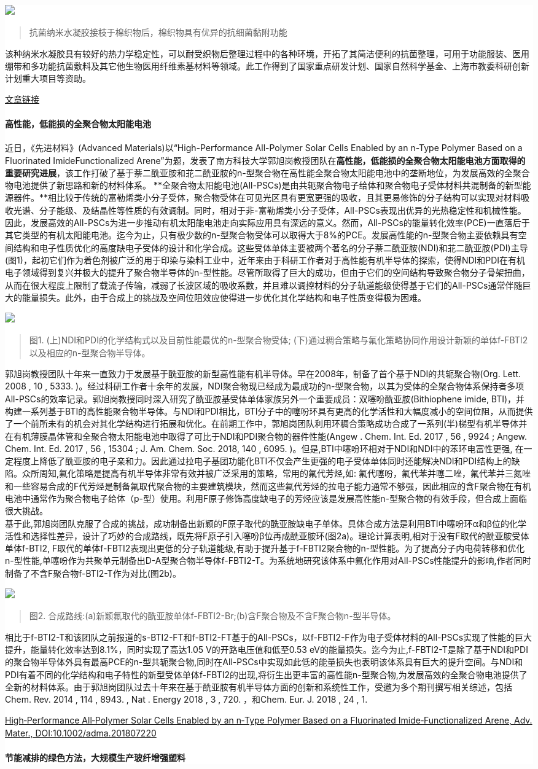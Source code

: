 ![](https://ws1.sinaimg.cn/large/e6c519e9gy1g0qig6b05qj20rs0jbn29.jpg)
> 抗菌纳米水凝胶接枝于棉织物后，棉织物具有优异的抗细菌黏附功能

该种纳米水凝胶具有较好的热力学稳定性，可以耐受织物后整理过程中的各种环境，开拓了其简洁便利的抗菌整理，可用于功能服装、医用绷带和多功能抗菌敷料及其它他生物医用纤维素基材料等领域。此工作得到了国家重点研发计划、国家自然科学基金、上海市教委科研创新计划重大项目等资助。

[文章链接](https://doi.org/10.1002/adfm.201806594)

#### 高性能，低能损的全聚合物太阳能电池

近日，《先进材料》(Advanced Materials)以“High-Performance All-Polymer Solar Cells Enabled by an n-Type Polymer Based on a Fluorinated ImideFunctionalized Arene”为题，发表了南方科技大学郭旭岗教授团队在**高性能，低能损的全聚合物太阳能电池方面取得的重要研究进展**，该工作打破了基于萘二酰亚胺和苝二酰亚胺的n-型聚合物在高性能全聚合物太阳能电池中的垄断地位，为发展高效的全聚合物电池提供了新思路和新的材料体系。
**全聚合物太阳能电池(All-PSCs)是由共轭聚合物电子给体和聚合物电子受体材料共混制备的新型能源器件。**相比较于传统的富勒烯类小分子受体，聚合物受体在可见光区具有更宽更强的吸收，且其更易修饰的分子结构可以实现对材料吸收光谱、分子能级、及结晶性等性质的有效调制。同时，相对于非-富勒烯类小分子受体，All-PSCs表现出优异的光热稳定性和机械性能。因此，发展高效的All-PSCs为进一步推动有机太阳能电池走向实际应用具有深远的意义。然而，All-PSCs的能量转化效率(PCE)一直落后于其它类型的有机太阳能电池。迄今为止，只有极少数的n-型聚合物受体可以取得大于8%的PCE。发展高性能的n-型聚合物主要依赖具有空间结构和电子性质优化的高度缺电子受体的设计和化学合成。这些受体单体主要被两个著名的分子萘二酰亚胺(NDI)和苝二酰亚胺(PDI)主导(图1)，起初它们作为着色剂被广泛的用于印染与染料工业中，近年来由于科研工作者对于高性能有机半导体的探索，使得NDI和PDI在有机电子领域得到复兴并极大的提升了聚合物半导体的n-型性能。尽管所取得了巨大的成功，但由于它们的空间结构导致聚合物分子骨架扭曲，从而在很大程度上限制了载流子传输，减弱了长波区域的吸收系数，并且难以调控材料的分子轨道能级使得基于它们的All-PSCs通常伴随巨大的能量损失。此外，由于合成上的挑战及空间位阻效应使得进一步优化其化学结构和电子性质变得极为困难。

![](https://ws1.sinaimg.cn/large/e6c519e9gy1g0qikcdfsvj20tn0je786.jpg)
> 图1. (上)NDI和PDI的化学结构式以及目前性能最优的n-型聚合物受体; (下)通过稠合策略与氟化策略协同作用设计新颖的单体f-FBTI2以及相应的n-型聚合物半导体。

郭旭岗教授团队十年来一直致力于发展基于酰亚胺的新型高性能有机半导体。早在2008年，制备了首个基于NDI的共轭聚合物(Org. Lett. 2008 , 10 , 5333. )。经过科研工作者十余年的发展，NDI聚合物现已经成为最成功的n-型聚合物，以其为受体的全聚合物体系保持者多项All-PSCs的效率记录。郭旭岗教授同时深入研究了酰亚胺基受体单体家族另外一个重要成员：双噻吩酰亚胺(Bithiophene imide, BTI)，并构建一系列基于BTI的高性能聚合物半导体。与NDI和PDI相比，BTI分子中的噻吩环具有更高的化学活性和大幅度减小的空间位阻，从而提供了一个前所未有的机会对其化学结构进行拓展和优化。在前期工作中，郭旭岗团队利用环稠合策略成功合成了一系列(半)梯型有机半导体并在有机薄膜晶体管和全聚合物太阳能电池中取得了可比于NDI和PDI聚合物的器件性能(Angew . Chem. Int. Ed. 2017 , 56 , 9924 ; Angew. Chem. Int. Ed. 2017 , 56 , 15304 ; J. Am. Chem. Soc. 2018, 140 , 6095. )。但是,BTI中噻吩环相对于NDI和NDI中的苯环电富性更强, 在一定程度上降低了酰亚胺的电子亲和力。因此通过拉电子基团功能化BTI不仅会产生更强的电子受体单体同时还能解决NDI和PDI结构上的缺陷。众所周知,氟化策略是提高有机半导体非常有效并被广泛采用的策略，常用的氟代芳烃,如: 氟代噻吩，氟代苯并噻二唑，氟代苯并三氮唑和一些容易合成的F代芳烃是制备氟取代聚合物的主要建筑模块，然而这些氟代芳烃的拉电子能力通常不够强，因此相应的含F聚合物在有机电池中通常作为聚合物电子给体（p-型）使用。利用F原子修饰高度缺电子的芳烃应该是发展高性能n-型聚合物的有效手段，但合成上面临很大挑战。  
基于此,郭旭岗团队克服了合成的挑战，成功制备出新颖的F原子取代的酰亚胺缺电子单体。具体合成方法是利用BTI中噻吩环α和β位的化学活性和选择性差异，设计了巧妙的合成路线，既先将F原子引入噻吩β位再成酰亚胺环(图2a)。理论计算表明,相对于没有F取代的酰亚胺受体单体f-BTI2, F取代的单体f-FBTI2表现出更低的分子轨道能级,有助于提升基于f-FBTI2聚合物的n-型性能。为了提高分子内电荷转移和优化n-型性能,单噻吩作为共聚单元制备出D-A型聚合物半导体f-FBTI2-T。为系统地研究该体系中氟化作用对All-PSCs性能提升的影响,作者同时制备了不含F聚合物f-BTI2-T作为对比(图2b)。  

![](https://ws1.sinaimg.cn/large/e6c519e9gy1g0qilbqugrj20rs0p4n16.jpg)
> 图2. 合成路线:(a)新颖氟取代的酰亚胺单体f-FBTI2-Br;(b)含F聚合物及不含F聚合物n-型半导体。

相比于f-BTI2-T和该团队之前报道的s-BTI2-FT和f-BTI2-FT基于的All-PSCs，以f-FBTI2-F作为电子受体材料的All-PSCs实现了性能的巨大提升，能量转化效率达到8.1%，同时实现了高达1.05 V的开路电压值和低至0.53 eV的能量损失。迄今为止,f-FBTI2-T是除了基于NDI和PDI的聚合物半导体外具有最高PCE的n-型共轭聚合物,同时在All-PSCs中实现如此低的能量损失也表明该体系具有巨大的提升空间。与NDI和PDI有着不同的化学结构和电子特性的新型受体单体f-FBTI2的出现,将衍生出更丰富的高性能n-型聚合物,为发展高效的全聚合物电池提供了全新的材料体系。由于郭旭岗团队过去十年来在基于酰亚胺有机半导体方面的创新和系统性工作，受邀为多个期刊撰写相关综述，包括Chem. Rev.  2014 ,  114 , 8943. , Nat . Energy 2018 ,  3 , 720. ，和Chem. Eur. J.  2018 ,  24 , 1.

[High‐Performance All‐Polymer Solar Cells Enabled by an n‐Type Polymer Based on a Fluorinated Imide‐Functionalized Arene, Adv. Mater., DOI:10.1002/adma.201807220](https://doi.org/10.1002/adma.201807220)

#### 节能减排的绿色方法，大规模生产玻纤增强塑料
